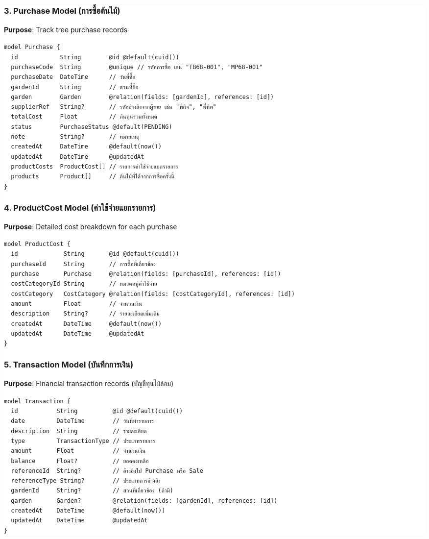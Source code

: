 ### 3. Purchase Model (การซื้อต้นไม้)
**Purpose**: Track tree purchase records
```prisma
model Purchase {
  id            String        @id @default(cuid())
  purchaseCode  String        @unique // รหัสการซื้อ เช่น "TB68-001", "MP68-001"
  purchaseDate  DateTime      // วันที่ซื้อ
  gardenId      String        // สวนที่ซื้อ
  garden        Garden        @relation(fields: [gardenId], references: [id])
  supplierRef   String?       // รหัสอ้างอิงจากผู้ขาย เช่น "พี่กิจ", "พี่ทิต"
  totalCost     Float         // ต้นทุนรวมทั้งหมด
  status        PurchaseStatus @default(PENDING)
  note          String?       // หมายเหตุ
  createdAt     DateTime      @default(now())
  updatedAt     DateTime      @updatedAt
  productCosts  ProductCost[] // รายการค่าใช้จ่ายแยกรายการ
  products      Product[]     // ต้นไม้ที่ได้จากการซื้อครั้งนี้
}
```

### 4. ProductCost Model (ค่าใช้จ่ายแยกรายการ)
**Purpose**: Detailed cost breakdown for each purchase
```prisma
model ProductCost {
  id             String       @id @default(cuid())
  purchaseId     String       // การซื้อที่เกี่ยวข้อง
  purchase       Purchase     @relation(fields: [purchaseId], references: [id])
  costCategoryId String       // หมวดหมู่ค่าใช้จ่าย
  costCategory   CostCategory @relation(fields: [costCategoryId], references: [id])
  amount         Float        // จำนวนเงิน
  description    String?      // รายละเอียดเพิ่มเติม
  createdAt      DateTime     @default(now())
  updatedAt      DateTime     @updatedAt
}
```

### 5. Transaction Model (บันทึกการเงิน)
**Purpose**: Financial transaction records (บัญชีทุนไม้ล้อม)
```prisma
model Transaction {
  id           String          @id @default(cuid())
  date         DateTime        // วันที่ทำรายการ
  description  String          // รายละเอียด
  type         TransactionType // ประเภทรายการ
  amount       Float           // จำนวนเงิน
  balance      Float?          // ยอดคงเหลือ
  referenceId  String?         // อ้างอิงไป Purchase หรือ Sale
  referenceType String?        // ประเภทการอ้างอิง
  gardenId     String?         // สวนที่เกี่ยวข้อง (ถ้ามี)
  garden       Garden?         @relation(fields: [gardenId], references: [id])
  createdAt    DateTime        @default(now())
  updatedAt    DateTime        @updatedAt
}
```
